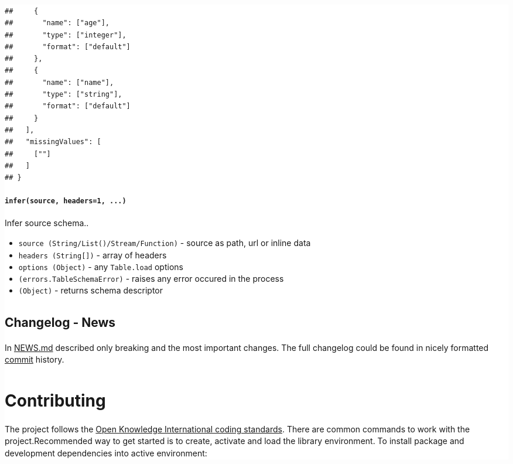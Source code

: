     ##     {
    ##       "name": ["age"],
    ##       "type": ["integer"],
    ##       "format": ["default"]
    ##     },
    ##     {
    ##       "name": ["name"],
    ##       "type": ["string"],
    ##       "format": ["default"]
    ##     }
    ##   ],
    ##   "missingValues": [
    ##     [""]
    ##   ]
    ## }

#### `infer(source, headers=1, ...)`

Infer source schema..

-   `source (String/List()/Stream/Function)` - source as path, url or inline data
-   `headers (String[])` - array of headers
-   `options (Object)` - any `Table.load` options
-   `(errors.TableSchemaError)` - raises any error occured in the process
-   `(Object)` - returns schema descriptor

Changelog - News
----------------

In [NEWS.md](https://github.com/frictionlessdata/tableschema-r/blob/master/NEWS.md) described only breaking and the most important changes. The full changelog could be found in nicely formatted [commit](https://github.com/frictionlessdata/tableschema-r/commits/master) history.

Contributing
============

The project follows the [Open Knowledge International coding standards](https://github.com/okfn/coding-standards). There are common commands to work with the project.Recommended way to get started is to create, activate and load the library environment. To install package and development dependencies into active environment:
